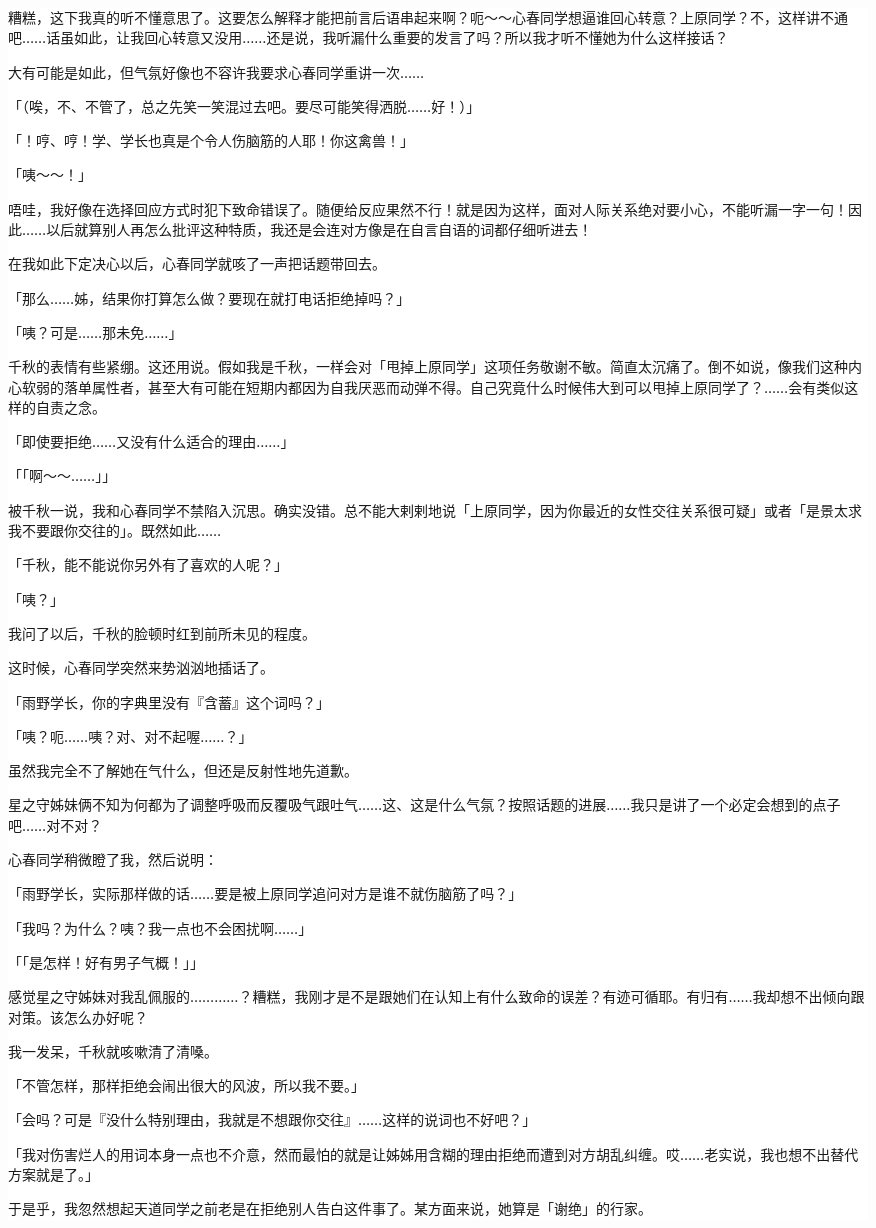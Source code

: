 糟糕，这下我真的听不懂意思了。这要怎么解释才能把前言后语串起来啊？呃～～心春同学想逼谁回心转意？上原同学？不，这样讲不通吧……话虽如此，让我回心转意又没用……还是说，我听漏什么重要的发言了吗？所以我才听不懂她为什么这样接话？

大有可能是如此，但气氛好像也不容许我要求心春同学重讲一次……

「（唉，不、不管了，总之先笑一笑混过去吧。要尽可能笑得洒脱……好！）」

「！哼、哼！学、学长也真是个令人伤脑筋的人耶！你这禽兽！」

「咦～～！」

唔哇，我好像在选择回应方式时犯下致命错误了。随便给反应果然不行！就是因为这样，面对人际关系绝对要小心，不能听漏一字一句！因此……以后就算别人再怎么批评这种特质，我还是会连对方像是在自言自语的词都仔细听进去！

在我如此下定决心以后，心春同学就咳了一声把话题带回去。

「那么……姊，结果你打算怎么做？要现在就打电话拒绝掉吗？」

「咦？可是……那未免……」

千秋的表情有些紧绷。这还用说。假如我是千秋，一样会对「甩掉上原同学」这项任务敬谢不敏。简直太沉痛了。倒不如说，像我们这种内心软弱的落单属性者，甚至大有可能在短期内都因为自我厌恶而动弹不得。自己究竟什么时候伟大到可以甩掉上原同学了？……会有类似这样的自责之念。

「即使要拒绝……又没有什么适合的理由……」

「「啊～～……」」

被千秋一说，我和心春同学不禁陷入沉思。确实没错。总不能大剌剌地说「上原同学，因为你最近的女性交往关系很可疑」或者「是景太求我不要跟你交往的」。既然如此……

「千秋，能不能说你另外有了喜欢的人呢？」

「咦？」

我问了以后，千秋的脸顿时红到前所未见的程度。

这时候，心春同学突然来势汹汹地插话了。

「雨野学长，你的字典里没有『含蓄』这个词吗？」

「咦？呃……咦？对、对不起喔……？」

虽然我完全不了解她在气什么，但还是反射性地先道歉。

星之守姊妹俩不知为何都为了调整呼吸而反覆吸气跟吐气……这、这是什么气氛？按照话题的进展……我只是讲了一个必定会想到的点子吧……对不对？

心春同学稍微瞪了我，然后说明：

「雨野学长，实际那样做的话……要是被上原同学追问对方是谁不就伤脑筋了吗？」

「我吗？为什么？咦？我一点也不会困扰啊……」

「「是怎样！好有男子气概！」」

感觉星之守姊妹对我乱佩服的…………？糟糕，我刚才是不是跟她们在认知上有什么致命的误差？有迹可循耶。有归有……我却想不出倾向跟对策。该怎么办好呢？

我一发呆，千秋就咳嗽清了清嗓。

「不管怎样，那样拒绝会闹出很大的风波，所以我不要。」

「会吗？可是『没什么特别理由，我就是不想跟你交往』……这样的说词也不好吧？」

「我对伤害烂人的用词本身一点也不介意，然而最怕的就是让姊姊用含糊的理由拒绝而遭到对方胡乱纠缠。哎……老实说，我也想不出替代方案就是了。」

于是乎，我忽然想起天道同学之前老是在拒绝别人告白这件事了。某方面来说，她算是「谢绝」的行家。
